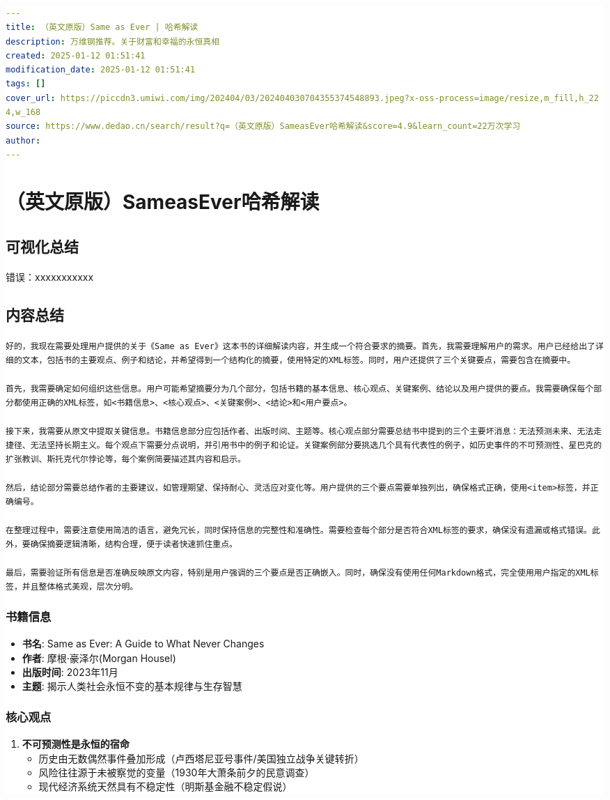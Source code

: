 ```yaml
---
title: （英文原版）Same as Ever | 哈希解读
description: 万维钢推荐。关于财富和幸福的永恒真相
created: 2025-01-12 01:51:41
modification_date: 2025-01-12 01:51:41
tags: []
cover_url: https://piccdn3.umiwi.com/img/202404/03/202404030704355374548893.jpeg?x-oss-process=image/resize,m_fill,h_224,w_168
source: https://www.dedao.cn/search/result?q=（英文原版）SameasEver哈希解读&score=4.9&learn_count=22万次学习
author:
---
```


# （英文原版）SameasEver哈希解读

## 可视化总结

错误：xxxxxxxxxxx

## 内容总结

```ad-think
好的，我现在需要处理用户提供的关于《Same as Ever》这本书的详细解读内容，并生成一个符合要求的摘要。首先，我需要理解用户的需求。用户已经给出了详细的文本，包括书的主要观点、例子和结论，并希望得到一个结构化的摘要，使用特定的XML标签。同时，用户还提供了三个关键要点，需要包含在摘要中。

首先，我需要确定如何组织这些信息。用户可能希望摘要分为几个部分，包括书籍的基本信息、核心观点、关键案例、结论以及用户提供的要点。我需要确保每个部分都使用正确的XML标签，如<书籍信息>、<核心观点>、<关键案例>、<结论>和<用户要点>。

接下来，我需要从原文中提取关键信息。书籍信息部分应包括作者、出版时间、主题等。核心观点部分需要总结书中提到的三个主要坏消息：无法预测未来、无法走捷径、无法坚持长期主义。每个观点下需要分点说明，并引用书中的例子和论证。关键案例部分要挑选几个具有代表性的例子，如历史事件的不可预测性、星巴克的扩张教训、斯托克代尔悖论等，每个案例简要描述其内容和启示。

然后，结论部分需要总结作者的主要建议，如管理期望、保持耐心、灵活应对变化等。用户提供的三个要点需要单独列出，确保格式正确，使用<item>标签，并正确编号。

在整理过程中，需要注意使用简洁的语言，避免冗长，同时保持信息的完整性和准确性。需要检查每个部分是否符合XML标签的要求，确保没有遗漏或格式错误。此外，要确保摘要逻辑清晰，结构合理，便于读者快速抓住重点。

最后，需要验证所有信息是否准确反映原文内容，特别是用户强调的三个要点是否正确嵌入。同时，确保没有使用任何Markdown格式，完全使用用户指定的XML标签，并且整体格式美观，层次分明。
```


### 书籍信息
- **书名**: Same as Ever: A Guide to What Never Changes
- **作者**: 摩根·豪泽尔(Morgan Housel)
- **出版时间**: 2023年11月
- **主题**: 揭示人类社会永恒不变的基本规律与生存智慧

### 核心观点
1. **不可预测性是永恒的宿命**
   - 历史由无数偶然事件叠加形成（卢西塔尼亚号事件/美国独立战争关键转折）
   - 风险往往源于未被察觉的变量（1930年大萧条前夕的民意调查）
   - 现代经济系统天然具有不稳定性（明斯基金融不稳定假说）
